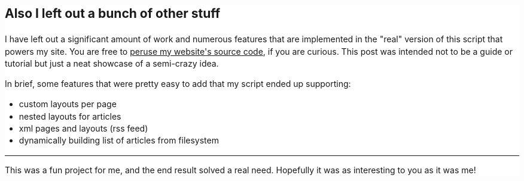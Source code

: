 ## Also I left out a bunch of other stuff

I have left out a significant amount of work and numerous features that are
implemented in the "real" version of this script that powers my site. You are
free to [peruse my website's source code](https://github.com/alexblackie/watashi/tree/bf8552453defdcc92d1ba07a5c14f0bc79cea408),
if you are curious. This post was intended not to be a guide or tutorial but
just a neat showcase of a semi-crazy idea.

In brief, some features that were pretty easy to add that my script ended
up supporting:

* custom layouts per page
* nested layouts for articles
* xml pages and layouts (rss feed)
* dynamically building list of articles from filesystem

---

This was a fun project for me, and the end result solved a real need.
Hopefully it was as interesting to you as it was me!
